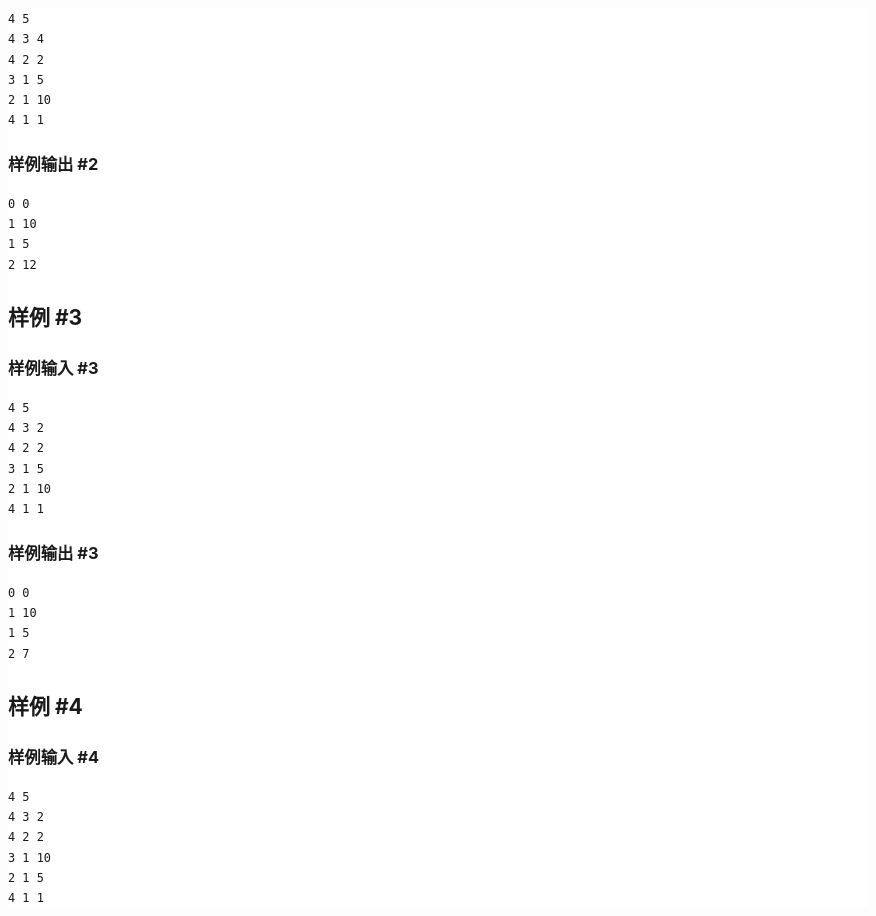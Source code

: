 ```
4 5
4 3 4
4 2 2
3 1 5
2 1 10
4 1 1
```

### 样例输出 #2

```
0 0
1 10
1 5
2 12
```

## 样例 #3

### 样例输入 #3

```
4 5
4 3 2
4 2 2
3 1 5
2 1 10
4 1 1
```

### 样例输出 #3

```
0 0
1 10
1 5
2 7
```

## 样例 #4

### 样例输入 #4

```
4 5
4 3 2
4 2 2
3 1 10
2 1 5
4 1 1
```
